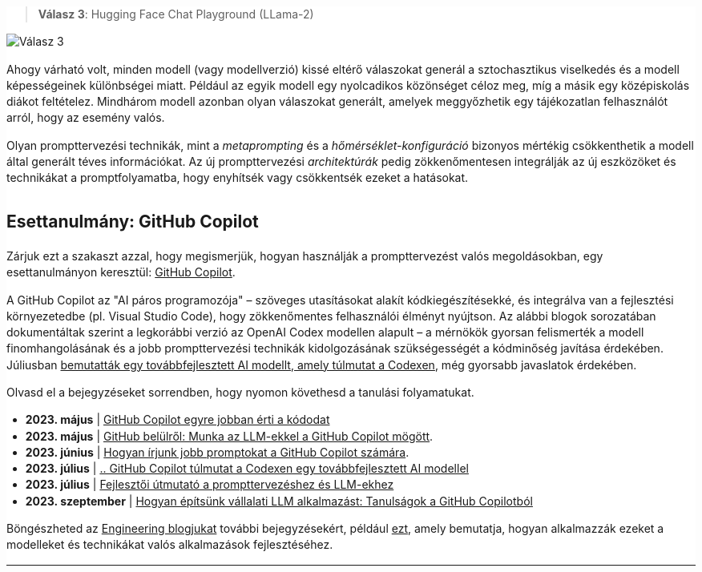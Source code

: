 > **Válasz 3**: Hugging Face Chat Playground (LLama-2)

![Válasz 3](../../../translated_images/04-fabrication-huggingchat.faf82a0a512789565e410568bce1ac911075b943dec59b1ef4080b61723b5bf4.hu.png)

Ahogy várható volt, minden modell (vagy modellverzió) kissé eltérő válaszokat generál a sztochasztikus viselkedés és a modell képességeinek különbségei miatt. Például az egyik modell egy nyolcadikos közönséget céloz meg, míg a másik egy középiskolás diákot feltételez. Mindhárom modell azonban olyan válaszokat generált, amelyek meggyőzhetik egy tájékozatlan felhasználót arról, hogy az esemény valós.

Olyan prompttervezési technikák, mint a _metaprompting_ és a _hőmérséklet-konfiguráció_ bizonyos mértékig csökkenthetik a modell által generált téves információkat. Az új prompttervezési _architektúrák_ pedig zökkenőmentesen integrálják az új eszközöket és technikákat a promptfolyamatba, hogy enyhítsék vagy csökkentsék ezeket a hatásokat.

## Esettanulmány: GitHub Copilot

Zárjuk ezt a szakaszt azzal, hogy megismerjük, hogyan használják a prompttervezést valós megoldásokban, egy esettanulmányon keresztül: [GitHub Copilot](https://github.com/features/copilot?WT.mc_id=academic-105485-koreyst).

A GitHub Copilot az "AI páros programozója" – szöveges utasításokat alakít kódkiegészítésekké, és integrálva van a fejlesztési környezetedbe (pl. Visual Studio Code), hogy zökkenőmentes felhasználói élményt nyújtson. Az alábbi blogok sorozatában dokumentáltak szerint a legkorábbi verzió az OpenAI Codex modellen alapult – a mérnökök gyorsan felismerték a modell finomhangolásának és a jobb prompttervezési technikák kidolgozásának szükségességét a kódminőség javítása érdekében. Júliusban [bemutatták egy továbbfejlesztett AI modellt, amely túlmutat a Codexen](https://github.blog/2023-07-28-smarter-more-efficient-coding-github-copilot-goes-beyond-codex-with-improved-ai-model/?WT.mc_id=academic-105485-koreyst), még gyorsabb javaslatok érdekében.

Olvasd el a bejegyzéseket sorrendben, hogy nyomon követhesd a tanulási folyamatukat.

- **2023. május** | [GitHub Copilot egyre jobban érti a kódodat](https://github.blog/2023-05-17-how-github-copilot-is-getting-better-at-understanding-your-code/?WT.mc_id=academic-105485-koreyst)
- **2023. május** | [GitHub belülről: Munka az LLM-ekkel a GitHub Copilot mögött](https://github.blog/2023-05-17-inside-github-working-with-the-llms-behind-github-copilot/?WT.mc_id=academic-105485-koreyst).
- **2023. június** | [Hogyan írjunk jobb promptokat a GitHub Copilot számára](https://github.blog/2023-06-20-how-to-write-better-prompts-for-github-copilot/?WT.mc_id=academic-105485-koreyst).
- **2023. július** | [.. GitHub Copilot túlmutat a Codexen egy továbbfejlesztett AI modellel](https://github.blog/2023-07-28-smarter-more-efficient-coding-github-copilot-goes-beyond-codex-with-improved-ai-model/?WT.mc_id=academic-105485-koreyst)
- **2023. július** | [Fejlesztői útmutató a prompttervezéshez és LLM-ekhez](https://github.blog/2023-07-17-prompt-engineering-guide-generative-ai-llms/?WT.mc_id=academic-105485-koreyst)
- **2023. szeptember** | [Hogyan építsünk vállalati LLM alkalmazást: Tanulságok a GitHub Copilotból](https://github.blog/2023-09-06-how-to-build-an-enterprise-llm-application-lessons-from-github-copilot/?WT.mc_id=academic-105485-koreyst)

Böngészheted az [Engineering blogjukat](https://github.blog/category/engineering/?WT.mc_id=academic-105485-koreyst) további bejegyzésekért, például [ezt](https://github.blog/2023-09-27-how-i-used-github-copilot-chat-to-build-a-reactjs-gallery-prototype/?WT.mc_id=academic-105485-koreyst), amely bemutatja, hogyan alkalmazzák ezeket a modelleket és technikákat valós alkalmazások fejlesztéséhez.

---
